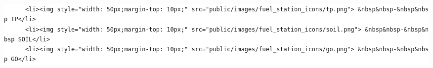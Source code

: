           <li><img style="width: 50px;margin-top: 10px;" src="public/images/fuel_station_icons/tp.png"> &nbsp&nbsp-&nbsp&nbsp TP</li>
          <li><img style="width: 50px;margin-top: 10px;" src="public/images/fuel_station_icons/soil.png"> &nbsp&nbsp-&nbsp&nbsp SOİL</li>
          <li><img style="width: 50px;margin-top: 10px;" src="public/images/fuel_station_icons/go.png"> &nbsp&nbsp-&nbsp&nbsp GO</li>
